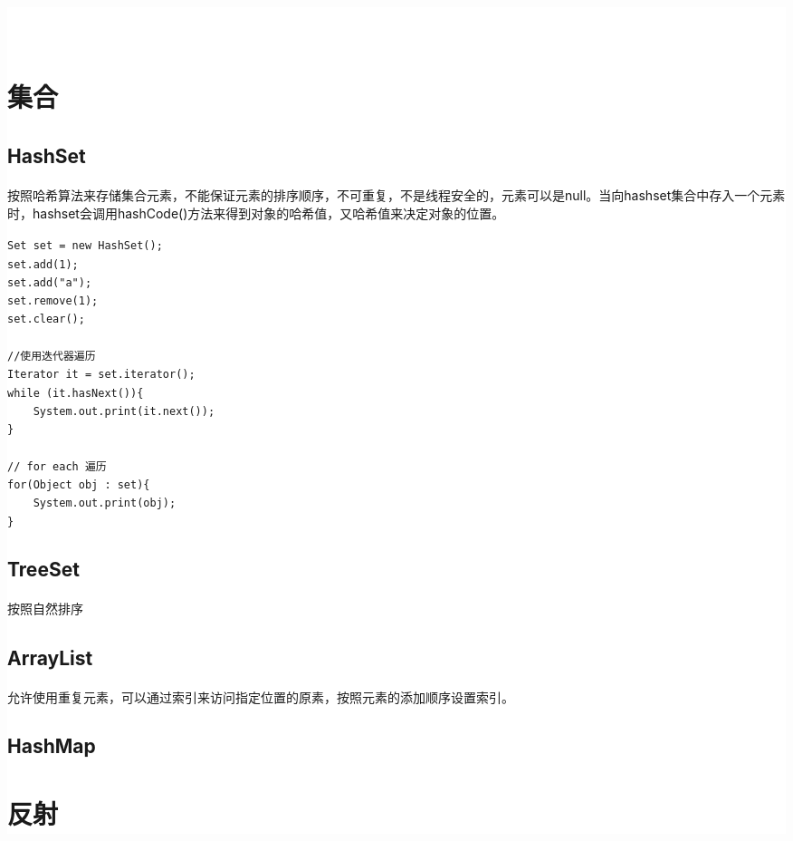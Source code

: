 <br><br>
# 集合
## HashSet 
按照哈希算法来存储集合元素，不能保证元素的排序顺序，不可重复，不是线程安全的，元素可以是null。当向hashset集合中存入一个元素时，hashset会调用hashCode()方法来得到对象的哈希值，又哈希值来决定对象的位置。

```
Set set = new HashSet();
set.add(1);
set.add("a");
set.remove(1);
set.clear();

//使用迭代器遍历
Iterator it = set.iterator();
while (it.hasNext()){
    System.out.print(it.next());
}

// for each 遍历
for(Object obj : set){
    System.out.print(obj);
}
```

## TreeSet
按照自然排序  

## ArrayList
允许使用重复元素，可以通过索引来访问指定位置的原素，按照元素的添加顺序设置索引。

## HashMap

# 反射

